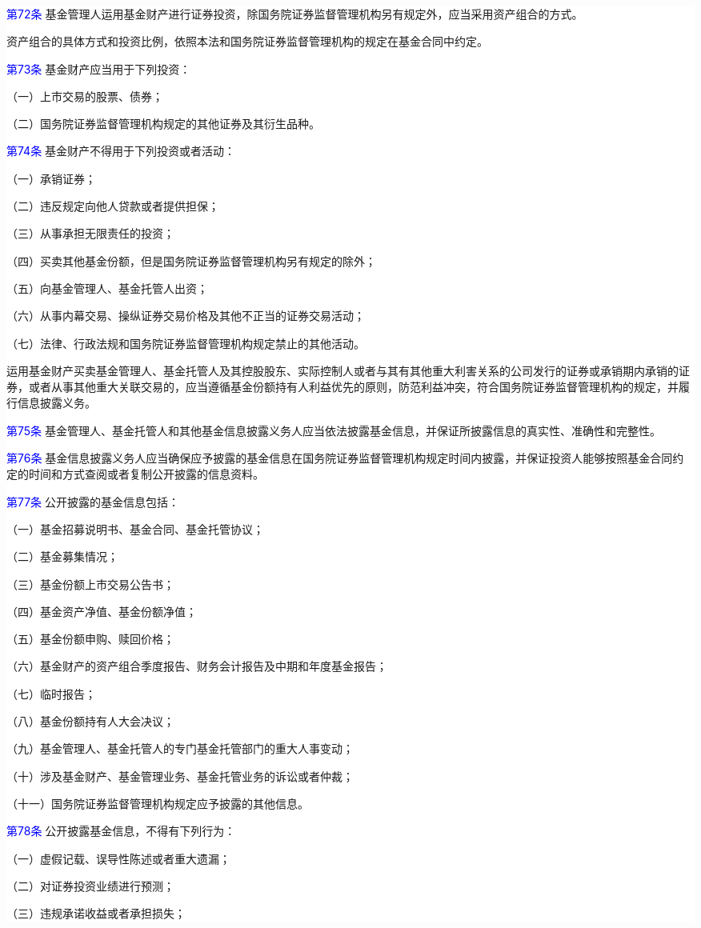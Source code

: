 <a style="color:blue" name="第72条">第72条</a>  基金管理人运用基金财产进行证券投资，除国务院证券监督管理机构另有规定外，应当采用资产组合的方式。

资产组合的具体方式和投资比例，依照本法和国务院证券监督管理机构的规定在基金合同中约定。

<a style="color:blue" name="第73条">第73条</a>  基金财产应当用于下列投资：

（一）上市交易的股票、债券；

（二）国务院证券监督管理机构规定的其他证券及其衍生品种。

<a style="color:blue" name="第74条">第74条</a>  基金财产不得用于下列投资或者活动：

（一）承销证券；

（二）违反规定向他人贷款或者提供担保；

（三）从事承担无限责任的投资；

（四）买卖其他基金份额，但是国务院证券监督管理机构另有规定的除外；

（五）向基金管理人、基金托管人出资；

（六）从事内幕交易、操纵证券交易价格及其他不正当的证券交易活动；

（七）法律、行政法规和国务院证券监督管理机构规定禁止的其他活动。

运用基金财产买卖基金管理人、基金托管人及其控股股东、实际控制人或者与其有其他重大利害关系的公司发行的证券或承销期内承销的证券，或者从事其他重大关联交易的，应当遵循基金份额持有人利益优先的原则，防范利益冲突，符合国务院证券监督管理机构的规定，并履行信息披露义务。

<a style="color:blue" name="第75条">第75条</a>  基金管理人、基金托管人和其他基金信息披露义务人应当依法披露基金信息，并保证所披露信息的真实性、准确性和完整性。

<a style="color:blue" name="第76条">第76条</a>  基金信息披露义务人应当确保应予披露的基金信息在国务院证券监督管理机构规定时间内披露，并保证投资人能够按照基金合同约定的时间和方式查阅或者复制公开披露的信息资料。

<a style="color:blue" name="第77条">第77条</a>  公开披露的基金信息包括：

（一）基金招募说明书、基金合同、基金托管协议；

（二）基金募集情况；

（三）基金份额上市交易公告书；

（四）基金资产净值、基金份额净值；

（五）基金份额申购、赎回价格；

（六）基金财产的资产组合季度报告、财务会计报告及中期和年度基金报告；

（七）临时报告；

（八）基金份额持有人大会决议；

（九）基金管理人、基金托管人的专门基金托管部门的重大人事变动；

（十）涉及基金财产、基金管理业务、基金托管业务的诉讼或者仲裁；

（十一）国务院证券监督管理机构规定应予披露的其他信息。

<a style="color:blue" name="第78条">第78条</a>  公开披露基金信息，不得有下列行为：

（一）虚假记载、误导性陈述或者重大遗漏；

（二）对证券投资业绩进行预测；

（三）违规承诺收益或者承担损失；
